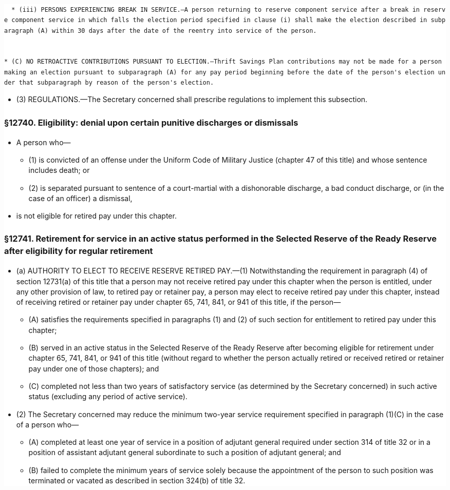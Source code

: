       * (iii) PERSONS EXPERIENCING BREAK IN SERVICE.—A person returning to reserve component service after a break in reserve component service in which falls the election period specified in clause (i) shall make the election described in subparagraph (A) within 30 days after the date of the reentry into service of the person.


    * (C) NO RETROACTIVE CONTRIBUTIONS PURSUANT TO ELECTION.—Thrift Savings Plan contributions may not be made for a person making an election pursuant to subparagraph (A) for any pay period beginning before the date of the person's election under that subparagraph by reason of the person's election.


  * (3) REGULATIONS.—The Secretary concerned shall prescribe regulations to implement this subsection.

### §12740. Eligibility: denial upon certain punitive discharges or dismissals
* A person who—

  * (1) is convicted of an offense under the Uniform Code of Military Justice (chapter 47 of this title) and whose sentence includes death; or

  * (2) is separated pursuant to sentence of a court-martial with a dishonorable discharge, a bad conduct discharge, or (in the case of an officer) a dismissal,


* is not eligible for retired pay under this chapter.

### §12741. Retirement for service in an active status performed in the Selected Reserve of the Ready Reserve after eligibility for regular retirement
* (a) AUTHORITY TO ELECT TO RECEIVE RESERVE RETIRED PAY.—(1) Notwithstanding the requirement in paragraph (4) of section 12731(a) of this title that a person may not receive retired pay under this chapter when the person is entitled, under any other provision of law, to retired pay or retainer pay, a person may elect to receive retired pay under this chapter, instead of receiving retired or retainer pay under chapter 65, 741, 841, or 941 of this title, if the person—

  * (A) satisfies the requirements specified in paragraphs (1) and (2) of such section for entitlement to retired pay under this chapter;

  * (B) served in an active status in the Selected Reserve of the Ready Reserve after becoming eligible for retirement under chapter 65, 741, 841, or 941 of this title (without regard to whether the person actually retired or received retired or retainer pay under one of those chapters); and

  * (C) completed not less than two years of satisfactory service (as determined by the Secretary concerned) in such active status (excluding any period of active service).


* (2) The Secretary concerned may reduce the minimum two-year service requirement specified in paragraph (1)(C) in the case of a person who—

  * (A) completed at least one year of service in a position of adjutant general required under section 314 of title 32 or in a position of assistant adjutant general subordinate to such a position of adjutant general; and

  * (B) failed to complete the minimum years of service solely because the appointment of the person to such position was terminated or vacated as described in section 324(b) of title 32.

